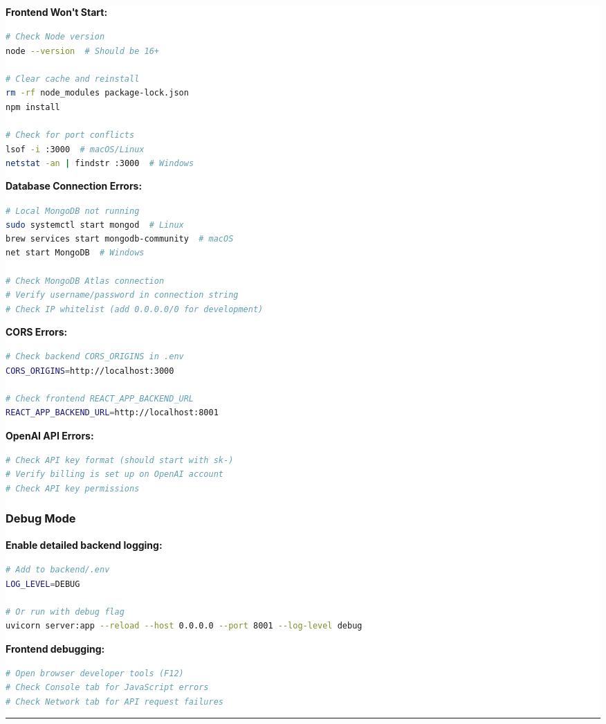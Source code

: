 **Frontend Won't Start:**
```bash
# Check Node version
node --version  # Should be 16+

# Clear cache and reinstall
rm -rf node_modules package-lock.json
npm install

# Check for port conflicts
lsof -i :3000  # macOS/Linux
netstat -an | findstr :3000  # Windows
```

**Database Connection Errors:**
```bash
# Local MongoDB not running
sudo systemctl start mongod  # Linux
brew services start mongodb-community  # macOS
net start MongoDB  # Windows

# Check MongoDB Atlas connection
# Verify username/password in connection string
# Check IP whitelist (add 0.0.0.0/0 for development)
```

**CORS Errors:**
```bash
# Check backend CORS_ORIGINS in .env
CORS_ORIGINS=http://localhost:3000

# Check frontend REACT_APP_BACKEND_URL
REACT_APP_BACKEND_URL=http://localhost:8001
```

**OpenAI API Errors:**
```bash
# Check API key format (should start with sk-)
# Verify billing is set up on OpenAI account
# Check API key permissions
```

### Debug Mode

**Enable detailed backend logging:**
```bash
# Add to backend/.env
LOG_LEVEL=DEBUG

# Or run with debug flag
uvicorn server:app --reload --host 0.0.0.0 --port 8001 --log-level debug
```

**Frontend debugging:**
```bash
# Open browser developer tools (F12)
# Check Console tab for JavaScript errors
# Check Network tab for API request failures
```

---